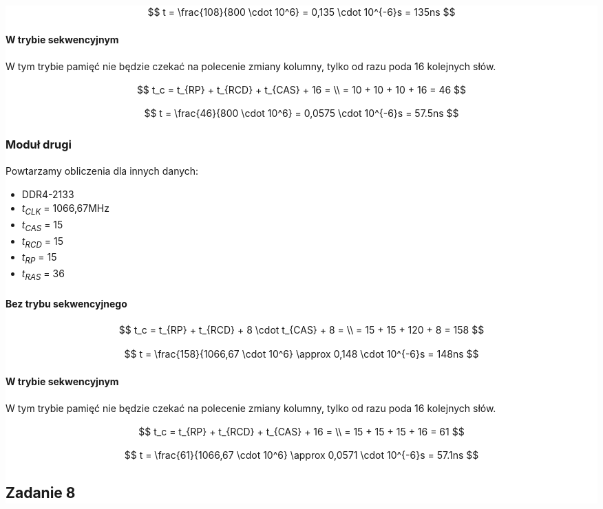 $$
t = \frac{108}{800 \cdot 10^6} = 0,135 \cdot 10^{-6}s = 135ns 
$$

#### W trybie sekwencyjnym

W tym trybie pamięć nie będzie czekać na polecenie zmiany kolumny, tylko od razu poda 16 kolejnych słów.

$$
t_c = t_{RP} + t_{RCD} + t_{CAS} + 16 = \\
= 10 + 10 + 10 + 16 = 46
$$

$$
t = \frac{46}{800 \cdot 10^6} = 0,0575 \cdot 10^{-6}s = 57.5ns 
$$

### Moduł drugi

Powtarzamy obliczenia dla innych danych:

* DDR4-2133
* $t_{CLK}$ = 1066,67MHz
* $t_{CAS}$ = 15
* $t_{RCD}$ = 15
* $t_{RP}$  = 15
* $t_{RAS}$ = 36

#### Bez trybu sekwencyjnego

$$
t_c = t_{RP} + t_{RCD} + 8 \cdot t_{CAS} + 8 = \\
= 15 + 15 + 120 + 8 = 158
$$

$$
t = \frac{158}{1066,67 \cdot 10^6} \approx 0,148 \cdot 10^{-6}s = 148ns 
$$

#### W trybie sekwencyjnym

W tym trybie pamięć nie będzie czekać na polecenie zmiany kolumny, tylko od razu poda 16 kolejnych słów.

$$
t_c = t_{RP} + t_{RCD} + t_{CAS} + 16 = \\
= 15 + 15 + 15 + 16 = 61
$$

$$
t = \frac{61}{1066,67 \cdot 10^6} \approx 0,0571 \cdot 10^{-6}s = 57.1ns 
$$


## Zadanie 8
